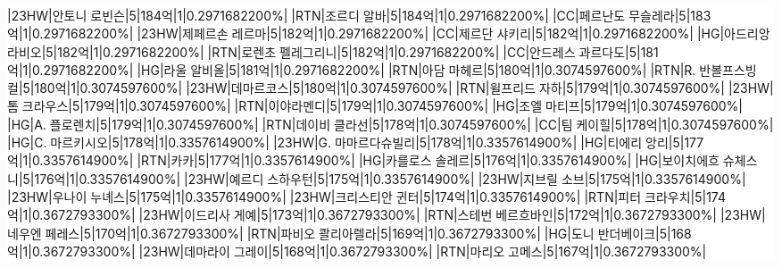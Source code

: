 |23HW|안토니 로빈슨|5|184억|1|0.2971682200%|
|RTN|조르디 알바|5|184억|1|0.2971682200%|
|CC|페르난도 무슬레라|5|183억|1|0.2971682200%|
|23HW|제페르손 레르마|5|182억|1|0.2971682200%|
|CC|제르단 샤키리|5|182억|1|0.2971682200%|
|HG|아드리앙 라비오|5|182억|1|0.2971682200%|
|RTN|로렌초 펠레그리니|5|182억|1|0.2971682200%|
|CC|안드레스 과르다도|5|181억|1|0.2971682200%|
|HG|라울 알비올|5|181억|1|0.2971682200%|
|RTN|아담 마헤르|5|180억|1|0.3074597600%|
|RTN|R. 반볼프스빙컬|5|180억|1|0.3074597600%|
|23HW|데마르코스|5|180억|1|0.3074597600%|
|RTN|윌프리드 자하|5|179억|1|0.3074597600%|
|23HW|톰 크라우스|5|179억|1|0.3074597600%|
|RTN|이야라멘디|5|179억|1|0.3074597600%|
|HG|조엘 마티프|5|179억|1|0.3074597600%|
|HG|A. 플로렌치|5|179억|1|0.3074597600%|
|RTN|데이비 클라선|5|178억|1|0.3074597600%|
|CC|팀 케이힐|5|178억|1|0.3074597600%|
|HG|C. 마르키시오|5|178억|1|0.3357614900%|
|23HW|G. 마마르다슈빌리|5|178억|1|0.3357614900%|
|HG|티에리 앙리|5|177억|1|0.3357614900%|
|RTN|카카|5|177억|1|0.3357614900%|
|HG|카를로스 솔레르|5|176억|1|0.3357614900%|
|HG|보이치에흐 슈체스니|5|176억|1|0.3357614900%|
|23HW|예르디 스하우턴|5|175억|1|0.3357614900%|
|23HW|지브릴 소브|5|175억|1|0.3357614900%|
|23HW|우나이 누녜스|5|175억|1|0.3357614900%|
|23HW|크리스티안 귄터|5|174억|1|0.3357614900%|
|RTN|피터 크라우치|5|174억|1|0.3672793300%|
|23HW|이드리사 게예|5|173억|1|0.3672793300%|
|RTN|스테번 베르흐바인|5|172억|1|0.3672793300%|
|23HW|네우엔 페레스|5|170억|1|0.3672793300%|
|RTN|파비오 콸리아렐라|5|169억|1|0.3672793300%|
|HG|도니 반더베이크|5|168억|1|0.3672793300%|
|23HW|데마라이 그레이|5|168억|1|0.3672793300%|
|RTN|마리오 고메스|5|167억|1|0.3672793300%|